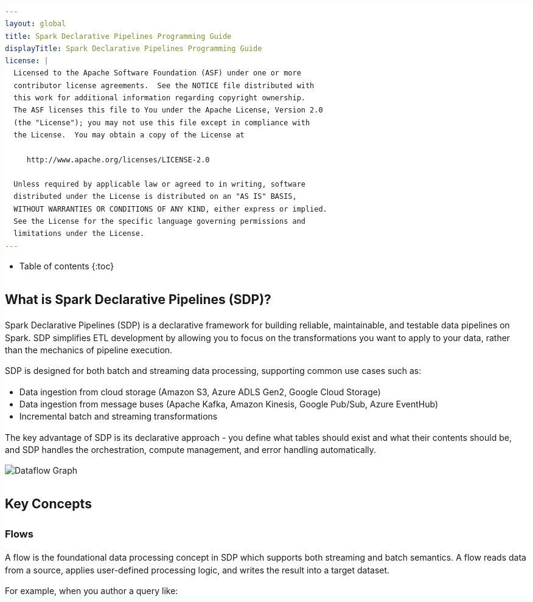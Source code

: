 ```yaml
---
layout: global
title: Spark Declarative Pipelines Programming Guide
displayTitle: Spark Declarative Pipelines Programming Guide
license: |
  Licensed to the Apache Software Foundation (ASF) under one or more
  contributor license agreements.  See the NOTICE file distributed with
  this work for additional information regarding copyright ownership.
  The ASF licenses this file to You under the Apache License, Version 2.0
  (the "License"); you may not use this file except in compliance with
  the License.  You may obtain a copy of the License at
 
     http://www.apache.org/licenses/LICENSE-2.0
 
  Unless required by applicable law or agreed to in writing, software
  distributed under the License is distributed on an "AS IS" BASIS,
  WITHOUT WARRANTIES OR CONDITIONS OF ANY KIND, either express or implied.
  See the License for the specific language governing permissions and
  limitations under the License.
---
```


* Table of contents
{:toc}

## What is Spark Declarative Pipelines (SDP)?

Spark Declarative Pipelines (SDP) is a declarative framework for building reliable, maintainable, and testable data pipelines on Spark. SDP simplifies ETL development by allowing you to focus on the transformations you want to apply to your data, rather than the mechanics of pipeline execution.

SDP is designed for both batch and streaming data processing, supporting common use cases such as:
- Data ingestion from cloud storage (Amazon S3, Azure ADLS Gen2, Google Cloud Storage)
- Data ingestion from message buses (Apache Kafka, Amazon Kinesis, Google Pub/Sub, Azure EventHub)
- Incremental batch and streaming transformations

The key advantage of SDP is its declarative approach - you define what tables should exist and what their contents should be, and SDP handles the orchestration, compute management, and error handling automatically.

![Dataflow Graph](../img/declarative-pipelines-dataflow-graph.png)

## Key Concepts

### Flows

A flow is the foundational data processing concept in SDP which supports both streaming and batch semantics. A flow reads data from a source, applies user-defined processing logic, and writes the result into a target dataset.

For example, when you author a query like:
